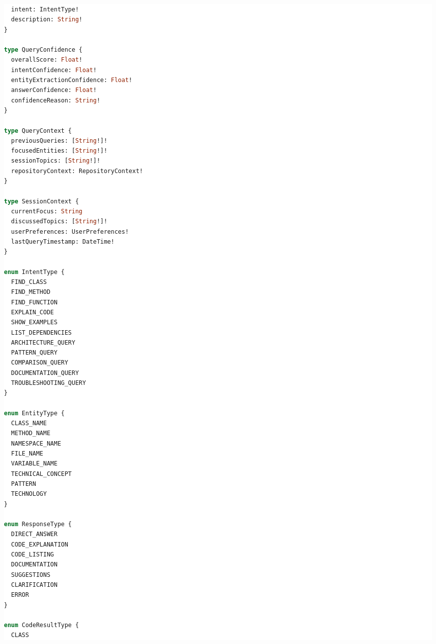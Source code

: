 ```graphql
  intent: IntentType!
  description: String!
}

type QueryConfidence {
  overallScore: Float!
  intentConfidence: Float!
  entityExtractionConfidence: Float!
  answerConfidence: Float!
  confidenceReason: String!
}

type QueryContext {
  previousQueries: [String!]!
  focusedEntities: [String!]!
  sessionTopics: [String!]!
  repositoryContext: RepositoryContext!
}

type SessionContext {
  currentFocus: String
  discussedTopics: [String!]!
  userPreferences: UserPreferences!
  lastQueryTimestamp: DateTime!
}

enum IntentType {
  FIND_CLASS
  FIND_METHOD
  FIND_FUNCTION
  EXPLAIN_CODE
  SHOW_EXAMPLES
  LIST_DEPENDENCIES
  ARCHITECTURE_QUERY
  PATTERN_QUERY
  COMPARISON_QUERY
  DOCUMENTATION_QUERY
  TROUBLESHOOTING_QUERY
}

enum EntityType {
  CLASS_NAME
  METHOD_NAME
  NAMESPACE_NAME
  FILE_NAME
  VARIABLE_NAME
  TECHNICAL_CONCEPT
  PATTERN
  TECHNOLOGY
}

enum ResponseType {
  DIRECT_ANSWER
  CODE_EXPLANATION
  CODE_LISTING
  DOCUMENTATION
  SUGGESTIONS
  CLARIFICATION
  ERROR
}

enum CodeResultType {
  CLASS
```
